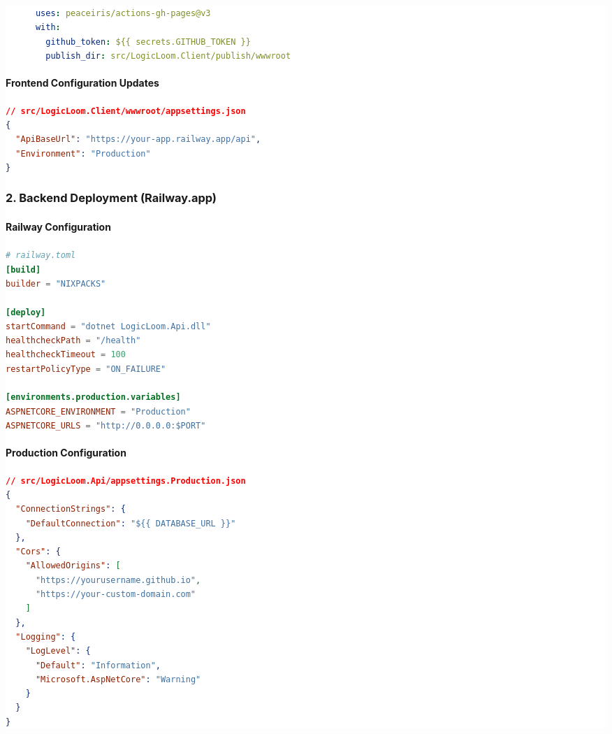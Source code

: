 ```yaml
      uses: peaceiris/actions-gh-pages@v3
      with:
        github_token: ${{ secrets.GITHUB_TOKEN }}
        publish_dir: src/LogicLoom.Client/publish/wwwroot
```

#### Frontend Configuration Updates
```json
// src/LogicLoom.Client/wwwroot/appsettings.json
{
  "ApiBaseUrl": "https://your-app.railway.app/api",
  "Environment": "Production"
}
```

### 2. Backend Deployment (Railway.app)

#### Railway Configuration
```toml
# railway.toml
[build]
builder = "NIXPACKS"

[deploy]
startCommand = "dotnet LogicLoom.Api.dll"
healthcheckPath = "/health"
healthcheckTimeout = 100
restartPolicyType = "ON_FAILURE"

[environments.production.variables]
ASPNETCORE_ENVIRONMENT = "Production"
ASPNETCORE_URLS = "http://0.0.0.0:$PORT"
```

#### Production Configuration
```json
// src/LogicLoom.Api/appsettings.Production.json
{
  "ConnectionStrings": {
    "DefaultConnection": "${{ DATABASE_URL }}"
  },
  "Cors": {
    "AllowedOrigins": [
      "https://yourusername.github.io",
      "https://your-custom-domain.com"
    ]
  },
  "Logging": {
    "LogLevel": {
      "Default": "Information",
      "Microsoft.AspNetCore": "Warning"
    }
  }
}
```
